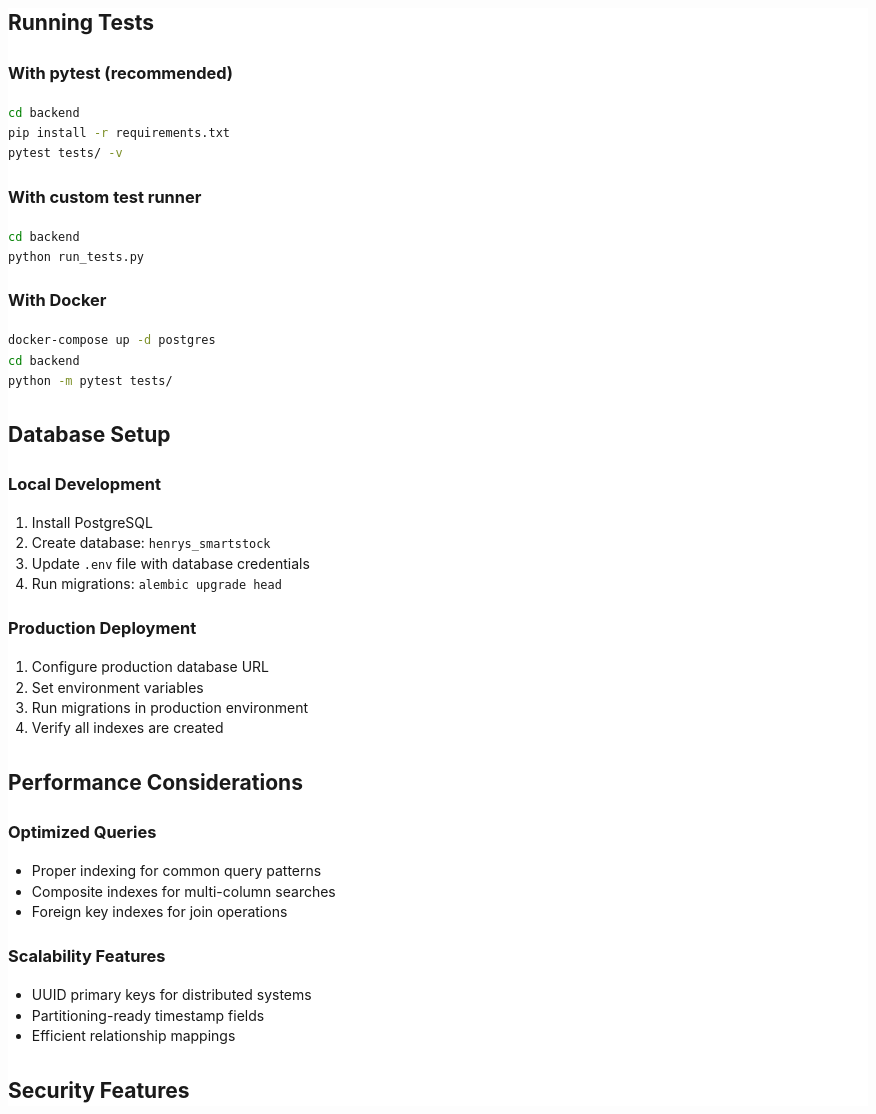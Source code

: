 ## Running Tests

### With pytest (recommended)
```bash
cd backend
pip install -r requirements.txt
pytest tests/ -v
```

### With custom test runner
```bash
cd backend
python run_tests.py
```

### With Docker
```bash
docker-compose up -d postgres
cd backend
python -m pytest tests/
```

## Database Setup

### Local Development
1. Install PostgreSQL
2. Create database: `henrys_smartstock`
3. Update `.env` file with database credentials
4. Run migrations: `alembic upgrade head`

### Production Deployment
1. Configure production database URL
2. Set environment variables
3. Run migrations in production environment
4. Verify all indexes are created

## Performance Considerations

### Optimized Queries
- Proper indexing for common query patterns
- Composite indexes for multi-column searches
- Foreign key indexes for join operations

### Scalability Features
- UUID primary keys for distributed systems
- Partitioning-ready timestamp fields
- Efficient relationship mappings

## Security Features
